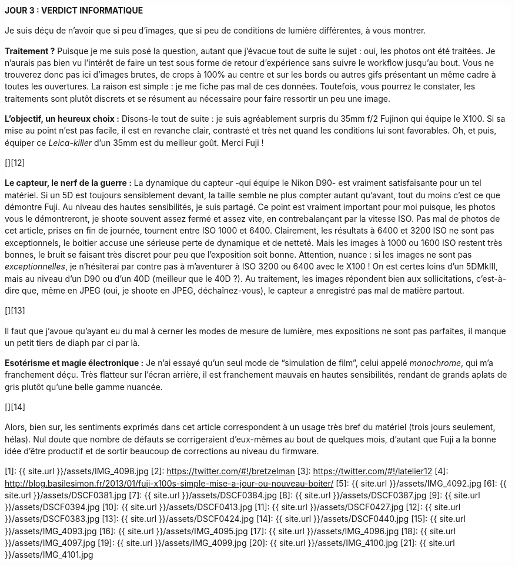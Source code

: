 **JOUR 3 : VERDICT INFORMATIQUE**

Je suis déçu de n&#8217;avoir que si peu d&#8217;images, que si peu de conditions de lumière différentes, à vous montrer.

**Traitement ?**
Puisque je me suis posé la question, autant que j&#8217;évacue tout de suite le sujet : oui, les photos ont été traitées. Je n&#8217;aurais pas bien vu l&#8217;intérêt de faire un test sous forme de retour d&#8217;expérience sans suivre le workflow jusqu&#8217;au bout. Vous ne trouverez donc pas ici d&#8217;images brutes, de crops à 100% au centre et sur les bords ou autres gifs présentant un même cadre à toutes les ouvertures.
La raison est simple : je me fiche pas mal de ces données.
Toutefois, vous pourrez le constater, les traitements sont plutôt discrets et se résument au nécessaire pour faire ressortir un peu une image.

**L&#8217;objectif, un heureux choix :**
Disons-le tout de suite : je suis agréablement surpris du 35mm f/2 Fujinon qui équipe le X100. Si sa mise au point n&#8217;est pas facile, il est en revanche clair, contrasté et très net quand les conditions lui sont favorables.
Oh, et puis, équiper ce *Leica-killer* d&#8217;un 35mm est du meilleur goût. Merci Fuji !

[<img class="aligncenter" src="{{ site.url }}/assets/DSCF0383.jpg" alt="" />][12]

**Le capteur, le nerf de la guerre :**
La dynamique du capteur -qui équipe le Nikon D90- est vraiment satisfaisante pour un tel matériel. Si un 5D est toujours sensiblement devant, la taille semble ne plus compter autant qu&#8217;avant, tout du moins c&#8217;est ce que démontre Fuji.
Au niveau des hautes sensibilités, je suis partagé. Ce point est vraiment important pour moi puisque, les photos vous le démontreront, je shoote souvent assez fermé et assez vite, en contrebalançant par la vitesse ISO. Pas mal de photos de cet article, prises en fin de journée, tournent entre ISO 1000 et 6400.
Clairement, les résultats à 6400 et 3200 ISO ne sont pas exceptionnels, le boitier accuse une sérieuse perte de dynamique et de netteté. Mais les images à 1000 ou 1600 ISO restent très bonnes, le bruit se faisant très discret pour peu que l&#8217;exposition soit bonne.
Attention, nuance : si les images ne sont pas *exceptionnelles*, je n&#8217;hésiterai par contre pas à m&#8217;aventurer à ISO 3200 ou 6400 avec le X100 ! On est certes loins d&#8217;un 5DMkIII, mais au niveau d&#8217;un D90 ou d&#8217;un 40D (meilleur que le 40D ?).
Au traitement, les images répondent bien aux sollicitations, c&#8217;est-à-dire que, même en JPEG (oui, je shoote en JPEG, déchaînez-vous), le capteur a enregistré pas mal de matière partout.

[<img class="aligncenter" src="{{ site.url }}/assets/DSCF0424.jpg" alt="" />][13]

Il faut que j&#8217;avoue qu&#8217;ayant eu du mal à cerner les modes de mesure de lumière, mes expositions ne sont pas parfaites, il manque un petit tiers de diaph par ci par là.

**Esotérisme et magie électronique :**
Je n&#8217;ai essayé qu&#8217;un seul mode de &#8220;simulation de film&#8221;, celui appelé *monochrome*, qui m&#8217;a franchement déçu.
Très flatteur sur l&#8217;écran arrière, il est franchement mauvais en hautes sensibilités, rendant de grands aplats de gris plutôt qu&#8217;une belle gamme nuancée.

[<img class="aligncenter" src="{{ site.url }}/assets/DSCF0440.jpg" alt="" />][14]

Alors, bien sur, les sentiments exprimés dans cet article correspondent à un usage très bref du matériel (trois jours seulement, hélas). Nul doute que nombre de défauts se corrigeraient d&#8217;eux-mêmes au bout de quelques mois, d&#8217;autant que Fuji a la bonne idée d&#8217;être productif et de sortir beaucoup de corrections au niveau du firmware.


 [1]: {{ site.url }}/assets/IMG_4098.jpg
 [2]: https://twitter.com/#!/bretzelman
 [3]: https://twitter.com/#!/latelier12
 [4]: http://blog.basilesimon.fr/2013/01/fuji-x100s-simple-mise-a-jour-ou-nouveau-boiter/
 [5]: {{ site.url }}/assets/IMG_4092.jpg
 [6]: {{ site.url }}/assets/DSCF0381.jpg
 [7]: {{ site.url }}/assets/DSCF0384.jpg
 [8]: {{ site.url }}/assets/DSCF0387.jpg
 [9]: {{ site.url }}/assets/DSCF0394.jpg
 [10]: {{ site.url }}/assets/DSCF0413.jpg
 [11]: {{ site.url }}/assets/DSCF0427.jpg
 [12]: {{ site.url }}/assets/DSCF0383.jpg
 [13]: {{ site.url }}/assets/DSCF0424.jpg
 [14]: {{ site.url }}/assets/DSCF0440.jpg
 [15]: {{ site.url }}/assets/IMG_4093.jpg
 [16]: {{ site.url }}/assets/IMG_4095.jpg
 [17]: {{ site.url }}/assets/IMG_4096.jpg
 [18]: {{ site.url }}/assets/IMG_4097.jpg
 [19]: {{ site.url }}/assets/IMG_4099.jpg
 [20]: {{ site.url }}/assets/IMG_4100.jpg
 [21]: {{ site.url }}/assets/IMG_4101.jpg